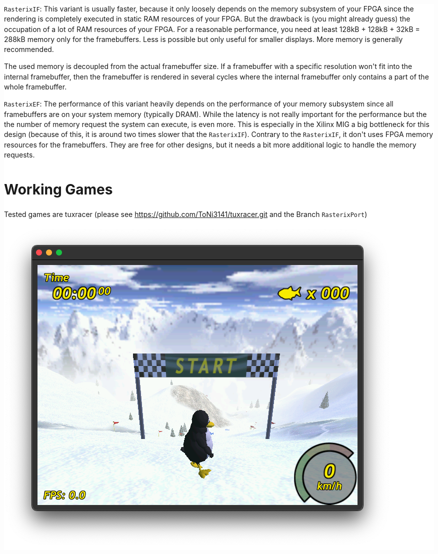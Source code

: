 `RasterixIF`: This variant is usually faster, because it only loosely depends on the memory subsystem of your FPGA since the rendering is completely executed in static RAM resources of your FPGA. But the drawback is (you might already guess) the occupation of a lot of RAM resources of your FPGA.
For a reasonable performance, you need at least 128kB + 128kB + 32kB = 288kB memory only for the framebuffers. Less is possible but only useful for smaller displays. More memory is generally recommended. 

The used memory is decoupled from the actual framebuffer size. If a framebuffer with a specific resolution won't fit into the internal framebuffer, then the framebuffer is rendered in several cycles where the internal framebuffer only contains a part of the whole framebuffer.

`RasterixEF`: The performance of this variant heavily depends on the performance of your memory subsystem since all framebuffers are on your system memory (typically DRAM). While the latency is not really important for the performance but the the number of memory request the system can execute, is even more. This is especially in the Xilinx MIG a big bottleneck for this design (because of this, it is around two times slower that the `RasterixIF`). Contrary to the `RasterixIF`, it don't uses FPGA memory resources for the framebuffers. They are free for other designs, but it needs a bit more additional logic to handle the memory requests.

# Working Games
Tested games are tuxracer (please see https://github.com/ToNi3141/tuxracer.git and the Branch `RasterixPort`)

![race screenshot](screenshots/tuxracerRaceStart.png)
